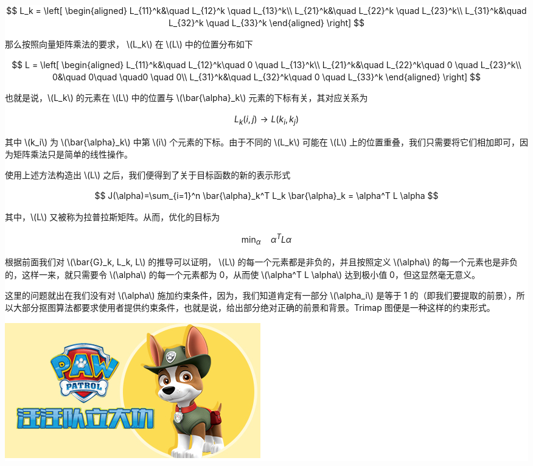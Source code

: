 $$
L_k = \left[
    \begin{aligned}
    L_{11}^k&\quad L_{12}^k \quad L_{13}^k\\
    L_{21}^k&\quad L_{22}^k \quad L_{23}^k\\
    L_{31}^k&\quad L_{32}^k \quad L_{33}^k
    \end{aligned}
    \right]
$$

那么按照向量矩阵乘法的要求， \\(L_k\\) 在 \\(L\\) 中的位置分布如下

$$
L = \left[
    \begin{aligned}
    L_{11}^k&\quad L_{12}^k\quad 0 \quad L_{13}^k\\
    L_{21}^k&\quad L_{22}^k\quad 0 \quad L_{23}^k\\
    0&\quad  0\quad \quad0 \quad 0\\
    L_{31}^k&\quad L_{32}^k\quad 0 \quad L_{33}^k
    \end{aligned}
    \right]
$$

也就是说，\\(L_k\\) 的元素在 \\(L\\) 中的位置与 \\(\bar{\alpha}_k\\) 元素的下标有关，其对应关系为 

$$
L_k(i, j) \rightarrow L(k_i, k_j)
$$

其中 \\(k_i\\) 为 \\(\bar{\alpha}_k\\) 中第 \\(i\\) 个元素的下标。由于不同的 \\(L_k\\) 可能在 \\(L\\) 上的位置重叠，我们只需要将它们相加即可，因为矩阵乘法只是简单的线性操作。

使用上述方法构造出 \\(L\\) 之后，我们便得到了关于目标函数的新的表示形式

$$
J(\alpha)=\sum_{i=1}^n  \bar{\alpha}_k^T L_k \bar{\alpha}_k = \alpha^T L \alpha
$$

其中，\\(L\\) 又被称为拉普拉斯矩阵。从而，优化的目标为

$$
\min_{\alpha}\quad \alpha^T L \alpha
$$

根据前面我们对 \\(\bar{G}_k, L_k, L\\) 的推导可以证明， \\(L\\) 的每一个元素都是非负的，并且按照定义 \\(\alpha\\) 的每一个元素也是非负的，这样一来，就只需要令 \\(\alpha\\) 的每一个元素都为 0，从而使 \\(\alpha^T L \alpha\\) 达到极小值 0，但这显然毫无意义。

这里的问题就出在我们没有对 \\(\alpha\\) 施加约束条件，因为，我们知道肯定有一部分 \\(\alpha_i\\) 是等于 1 的（即我们要提取的前景），所以大部分抠图算法都要求使用者提供约束条件，也就是说，给出部分绝对正确的前景和背景。Trimap 图便是一种这样的约束形式。

![](/resources/2019-04-16-fast-closed-form-matting-1/SOURCE.jpg)
